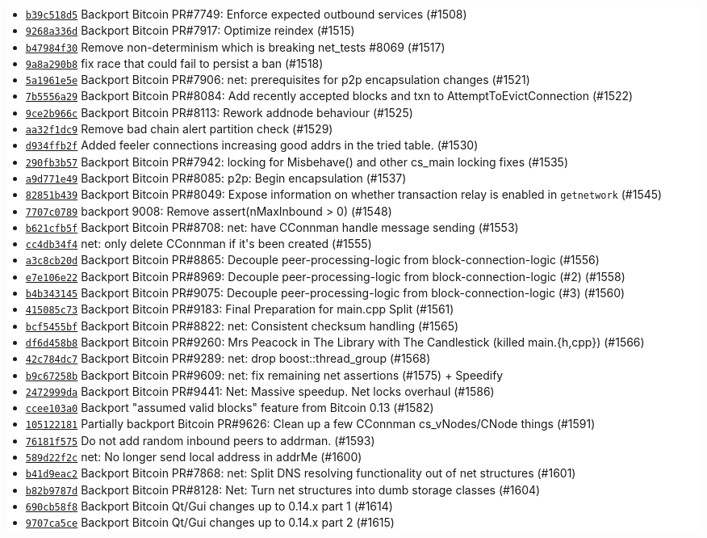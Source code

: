 - [`b39c518d5`](https://github.com/speedpay/speed/commit/b39c518d5) Backport Bitcoin PR#7749: Enforce expected outbound services (#1508)
- [`9268a336d`](https://github.com/speedpay/speed/commit/9268a336d) Backport Bitcoin PR#7917: Optimize reindex (#1515)
- [`b47984f30`](https://github.com/speedpay/speed/commit/b47984f30) Remove non-determinism which is breaking net_tests #8069 (#1517)
- [`9a8a290b8`](https://github.com/speedpay/speed/commit/9a8a290b8) fix race that could fail to persist a ban (#1518)
- [`5a1961e5e`](https://github.com/speedpay/speed/commit/5a1961e5e) Backport Bitcoin PR#7906: net: prerequisites for p2p encapsulation changes (#1521)
- [`7b5556a29`](https://github.com/speedpay/speed/commit/7b5556a29) Backport Bitcoin PR#8084: Add recently accepted blocks and txn to AttemptToEvictConnection (#1522)
- [`9ce2b966c`](https://github.com/speedpay/speed/commit/9ce2b966c) Backport Bitcoin PR#8113: Rework addnode behaviour (#1525)
- [`aa32f1dc9`](https://github.com/speedpay/speed/commit/aa32f1dc9) Remove bad chain alert partition check (#1529)
- [`d934ffb2f`](https://github.com/speedpay/speed/commit/d934ffb2f) Added feeler connections increasing good addrs in the tried table. (#1530)
- [`290fb3b57`](https://github.com/speedpay/speed/commit/290fb3b57) Backport Bitcoin PR#7942: locking for Misbehave() and other cs_main locking fixes (#1535)
- [`a9d771e49`](https://github.com/speedpay/speed/commit/a9d771e49) Backport Bitcoin PR#8085: p2p: Begin encapsulation (#1537)
- [`82851b439`](https://github.com/speedpay/speed/commit/82851b439) Backport Bitcoin PR#8049: Expose information on whether transaction relay is enabled in `getnetwork` (#1545)
- [`7707c0789`](https://github.com/speedpay/speed/commit/7707c0789) backport 9008: Remove assert(nMaxInbound > 0) (#1548)
- [`b621cfb5f`](https://github.com/speedpay/speed/commit/b621cfb5f) Backport Bitcoin PR#8708: net: have CConnman handle message sending (#1553)
- [`cc4db34f4`](https://github.com/speedpay/speed/commit/cc4db34f4) net: only delete CConnman if it's been created (#1555)
- [`a3c8cb20d`](https://github.com/speedpay/speed/commit/a3c8cb20d) Backport Bitcoin PR#8865: Decouple peer-processing-logic from block-connection-logic (#1556)
- [`e7e106e22`](https://github.com/speedpay/speed/commit/e7e106e22) Backport Bitcoin PR#8969: Decouple peer-processing-logic from block-connection-logic (#2) (#1558)
- [`b4b343145`](https://github.com/speedpay/speed/commit/b4b343145) Backport Bitcoin PR#9075: Decouple peer-processing-logic from block-connection-logic (#3) (#1560)
- [`415085c73`](https://github.com/speedpay/speed/commit/415085c73) Backport Bitcoin PR#9183: Final Preparation for main.cpp Split (#1561)
- [`bcf5455bf`](https://github.com/speedpay/speed/commit/bcf5455bf) Backport Bitcoin PR#8822: net: Consistent checksum handling (#1565)
- [`df6d458b8`](https://github.com/speedpay/speed/commit/df6d458b8) Backport Bitcoin PR#9260: Mrs Peacock in The Library with The Candlestick (killed main.{h,cpp}) (#1566)
- [`42c784dc7`](https://github.com/speedpay/speed/commit/42c784dc7) Backport Bitcoin PR#9289: net: drop boost::thread_group (#1568)
- [`b9c67258b`](https://github.com/speedpay/speed/commit/b9c67258b) Backport Bitcoin PR#9609: net: fix remaining net assertions (#1575) + Speedify
- [`2472999da`](https://github.com/speedpay/speed/commit/2472999da) Backport Bitcoin PR#9441: Net: Massive speedup. Net locks overhaul (#1586)
- [`ccee103a0`](https://github.com/speedpay/speed/commit/ccee103a0) Backport "assumed valid blocks" feature from Bitcoin 0.13 (#1582)
- [`105122181`](https://github.com/speedpay/speed/commit/105122181) Partially backport Bitcoin PR#9626: Clean up a few CConnman cs_vNodes/CNode things (#1591)
- [`76181f575`](https://github.com/speedpay/speed/commit/76181f575) Do not add random inbound peers to addrman. (#1593)
- [`589d22f2c`](https://github.com/speedpay/speed/commit/589d22f2c) net: No longer send local address in addrMe (#1600)
- [`b41d9eac2`](https://github.com/speedpay/speed/commit/b41d9eac2) Backport Bitcoin PR#7868: net: Split DNS resolving functionality out of net structures (#1601)
- [`b82b9787d`](https://github.com/speedpay/speed/commit/b82b9787d) Backport Bitcoin PR#8128: Net: Turn net structures into dumb storage classes (#1604)
- [`690cb58f8`](https://github.com/speedpay/speed/commit/690cb58f8) Backport Bitcoin Qt/Gui changes up to 0.14.x part 1 (#1614)
- [`9707ca5ce`](https://github.com/speedpay/speed/commit/9707ca5ce) Backport Bitcoin Qt/Gui changes up to 0.14.x part 2 (#1615)